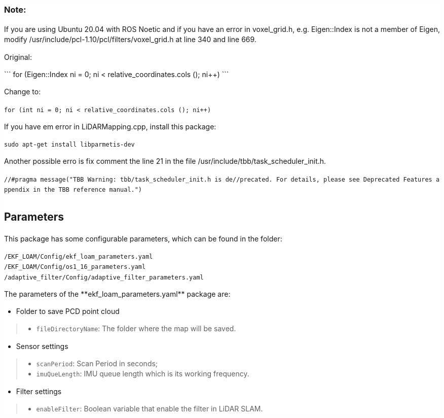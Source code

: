### Note:
<p style='text-align: justify;'>
If you are using Ubuntu 20.04 with ROS Noetic and if you have an error in voxel_grid.h, e.g. Eigen::Index is not a member of Eigen, modify /usr/include/pcl-1.10/pcl/filters/voxel_grid.h at line 340 and line 669.

Original:
</p>
```
for (Eigen::Index ni = 0; ni < relative_coordinates.cols (); ni++)
```
<p style='text-align: justify;'>
Change to:
</p>

```
for (int ni = 0; ni < relative_coordinates.cols (); ni++) 
```

If you have em error in LiDARMapping.cpp, install this package: 
```
sudo apt-get install libparmetis-dev
```

Another possible erro is fix comment the line 21 in the file /usr/include/tbb/task_scheduler_init.h.

```
//#pragma message("TBB Warning: tbb/task_scheduler_init.h is de//precated. For details, please see Deprecated Features appendix in the TBB reference manual.")
```
## Parameters

<p style='text-align: justify;'> 
This package has some configurable parameters, which can be found in the folder:
</p>

```
/EKF_LOAM/Config/ekf_loam_parameters.yaml
/EKF_LOAM/Config/os1_16_parameters.yaml
/adaptive_filter/Config/adaptive_filter_parameters.yaml
```
<p style='text-align: justify;'> 
The parameters of the **ekf_loam_parameters.yaml** package are:
</p>

- Folder to save PCD point cloud
> - `fileDirectoryName`: The folder where the map will be saved.

- Sensor settings
> - `scanPeriod`: Scan Period in seconds;
> - `imuQueLength`: IMU queue length which is its working frequency.

- Filter settings
> - `enableFilter`: Boolean variable that enable the filter in LiDAR SLAM.
